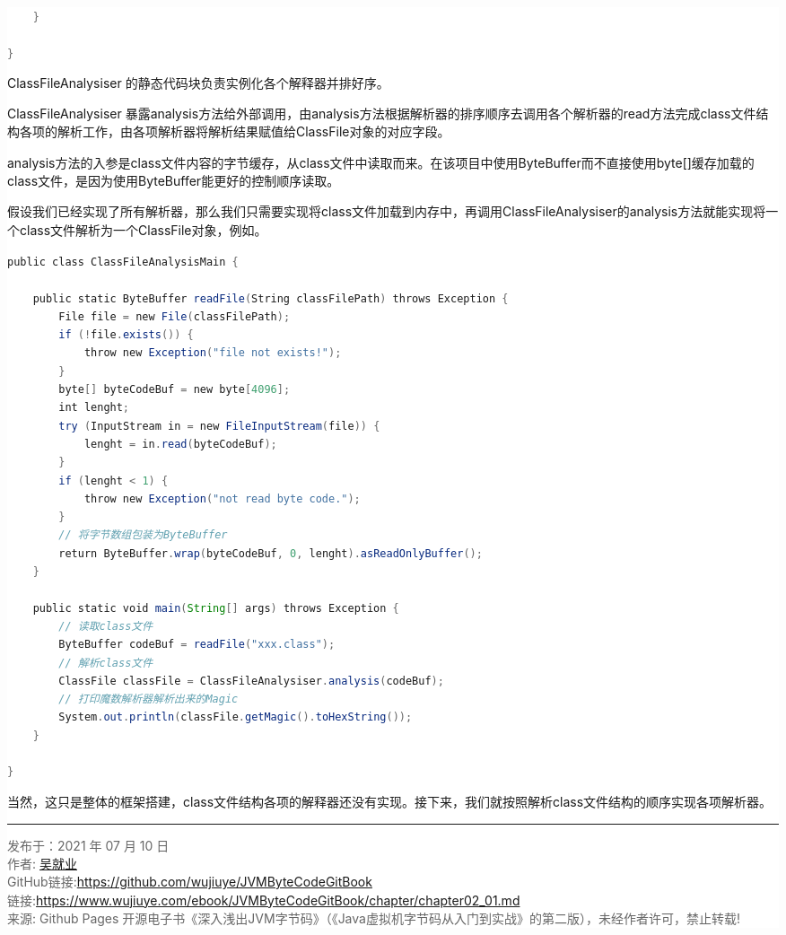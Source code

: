 ```java
    }  
  
}  
```

ClassFileAnalysiser 的静态代码块负责实例化各个解释器并排好序。

ClassFileAnalysiser 暴露analysis方法给外部调用，由analysis方法根据解析器的排序顺序去调用各个解析器的read方法完成class文件结构各项的解析工作，由各项解析器将解析结果赋值给ClassFile对象的对应字段。

analysis方法的入参是class文件内容的字节缓存，从class文件中读取而来。在该项目中使用ByteBuffer而不直接使用byte[]缓存加载的class文件，是因为使用ByteBuffer能更好的控制顺序读取。

假设我们已经实现了所有解析器，那么我们只需要实现将class文件加载到内存中，再调用ClassFileAnalysiser的analysis方法就能实现将一个class文件解析为一个ClassFile对象，例如。

```java
public class ClassFileAnalysisMain {  
  
    public static ByteBuffer readFile(String classFilePath) throws Exception {  
        File file = new File(classFilePath);  
        if (!file.exists()) {  
            throw new Exception("file not exists!");  
        }  
        byte[] byteCodeBuf = new byte[4096];  
        int lenght;  
        try (InputStream in = new FileInputStream(file)) {  
            lenght = in.read(byteCodeBuf);  
        }  
        if (lenght < 1) {  
            throw new Exception("not read byte code.");  
        }  
        // 将字节数组包装为ByteBuffer
        return ByteBuffer.wrap(byteCodeBuf, 0, lenght).asReadOnlyBuffer();  
    }  
  
    public static void main(String[] args) throws Exception {  
        // 读取class文件
        ByteBuffer codeBuf = readFile("xxx.class");  
        // 解析class文件
        ClassFile classFile = ClassFileAnalysiser.analysis(codeBuf);  
        // 打印魔数解析器解析出来的Magic
        System.out.println(classFile.getMagic().toHexString());  
    }  
  
} 
```

当然，这只是整体的框架搭建，class文件结构各项的解释器还没有实现。接下来，我们就按照解析class文件结构的顺序实现各项解析器。

---

[^1]: classpy是一个开源的class文件结构分析工具：https://github.com/zxh0/classpy
[^2]: class文件字节缓存是指从class文件读入内存的字节缓存，这是一个数组，大小即为class文件的大小。

<font color= #666666>发布于：2021 年 07 月 10 日</font><br><font color= #666666>作者: [吴就业](https://www.wujiuye.com/)</font><br><font color= #666666>GitHub链接:https://github.com/wujiuye/JVMByteCodeGitBook</font><br><font color= #666666>链接:https://www.wujiuye.com/ebook/JVMByteCodeGitBook/chapter/chapter02_01.md</font><br><font color= #666666>来源: Github Pages 开源电子书《深入浅出JVM字节码》（《Java虚拟机字节码从入门到实战》的第二版），未经作者许可，禁止转载!</font><br>
